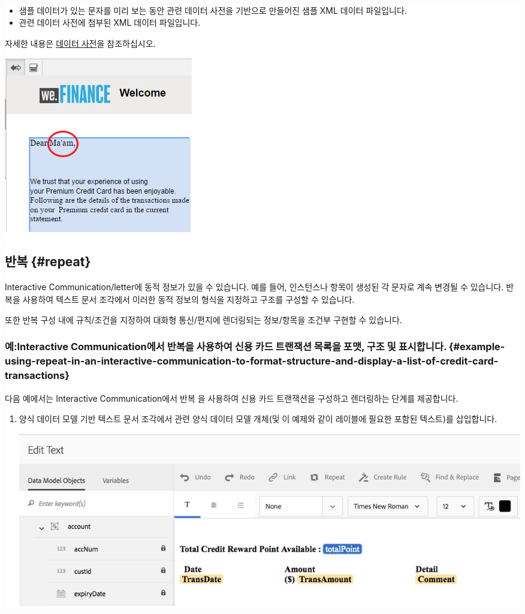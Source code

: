    * 샘플 데이터가 있는 문자를 미리 보는 동안 관련 데이터 사전을 기반으로 만들어진 샘플 XML 데이터 파일입니다.
   * 관련 데이터 사전에 첨부된 XML 데이터 파일입니다.

   자세한 내용은 [데이터 사전](/help/forms/using/data-dictionary.md)을 참조하십시오.

   ![5_letteroutput](assets/5_letteroutput.png)

## 반복 {#repeat}

Interactive Communication/letter에 동적 정보가 있을 수 있습니다. 예를 들어, 인스턴스나 항목이 생성된 각 문자로 계속 변경될 수 있습니다. 반복을 사용하여 텍스트 문서 조각에서 이러한 동적 정보의 형식을 지정하고 구조를 구성할 수 있습니다.

또한 반복 구성 내에 규칙/조건을 지정하여 대화형 통신/편지에 렌더링되는 정보/항목을 조건부 구현할 수 있습니다.

### 예:Interactive Communication에서 반복을 사용하여 신용 카드 트랜잭션 목록을 포맷, 구조 및 표시합니다. {#example-using-repeat-in-an-interactive-communication-to-format-structure-and-display-a-list-of-credit-card-transactions}

다음 예에서는 Interactive Communication에서 반복 을 사용하여 신용 카드 트랜잭션을 구성하고 렌더링하는 단계를 제공합니다.

1. 양식 데이터 모델 기반 텍스트 문서 조각에서 관련 양식 데이터 모델 개체(및 이 예제와 같이 레이블에 필요한 포함된 텍스트)를 삽입합니다.

   ![1_elementstext](assets/1_elementstext.png)

